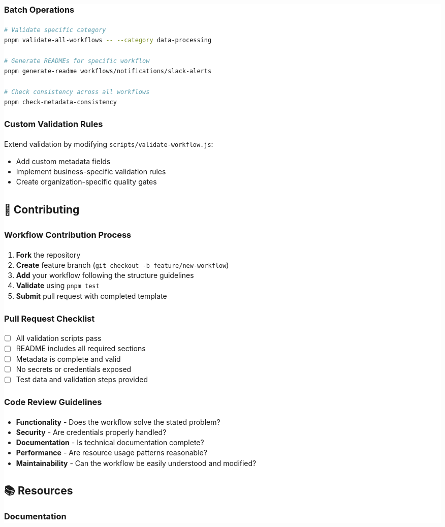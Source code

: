 ### Batch Operations

```bash
# Validate specific category
pnpm validate-all-workflows -- --category data-processing

# Generate READMEs for specific workflow
pnpm generate-readme workflows/notifications/slack-alerts

# Check consistency across all workflows
pnpm check-metadata-consistency
```

### Custom Validation Rules

Extend validation by modifying `scripts/validate-workflow.js`:

- Add custom metadata fields
- Implement business-specific validation rules
- Create organization-specific quality gates

## 🤝 Contributing

### Workflow Contribution Process

1. **Fork** the repository
2. **Create** feature branch (`git checkout -b feature/new-workflow`)
3. **Add** your workflow following the structure guidelines
4. **Validate** using `pnpm test`
5. **Submit** pull request with completed template

### Pull Request Checklist

- [ ] All validation scripts pass
- [ ] README includes all required sections
- [ ] Metadata is complete and valid
- [ ] No secrets or credentials exposed
- [ ] Test data and validation steps provided

### Code Review Guidelines

- **Functionality** - Does the workflow solve the stated problem?
- **Security** - Are credentials properly handled?
- **Documentation** - Is technical documentation complete?
- **Performance** - Are resource usage patterns reasonable?
- **Maintainability** - Can the workflow be easily understood and modified?

## 📚 Resources

### Documentation
